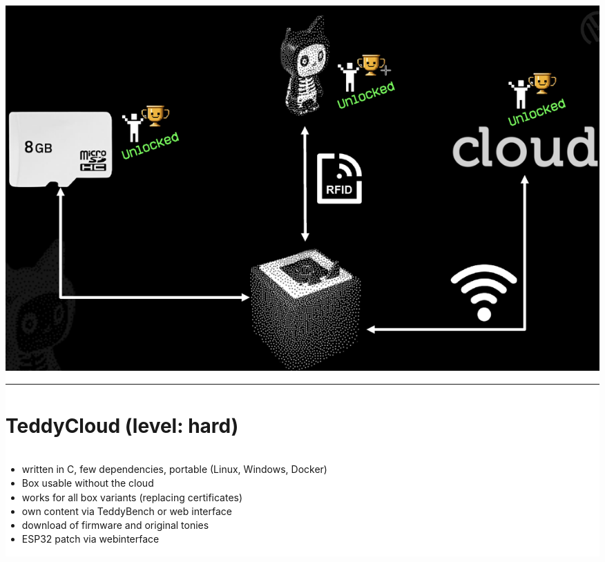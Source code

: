 ![bg w:100%](assets/unlock-all-the-things.png)


---



# TeddyCloud  (level: hard)

<div class="columns">
<div>

- written in C, few dependencies, portable (Linux, Windows, Docker)
- Box usable without the cloud
- works for all box variants (replacing certificates)
- own content via TeddyBench or web interface
- download of firmware and original tonies
- ESP32 patch via webinterface

</div>
<div>

<center>
